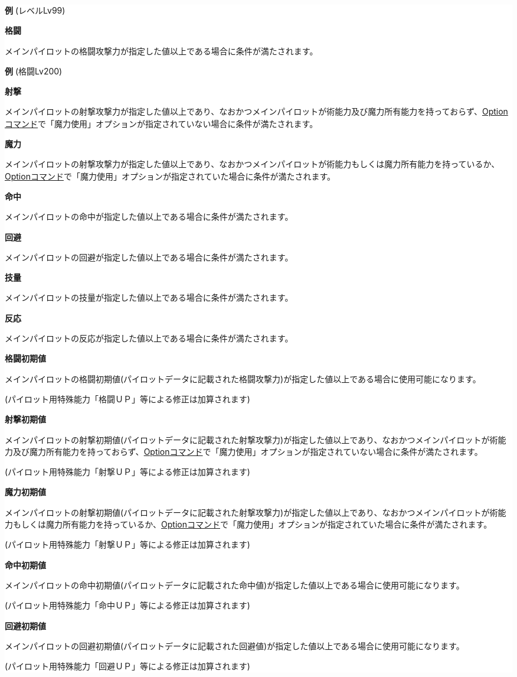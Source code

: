 **例** (レベルLv99)

**格闘**

メインパイロットの格闘攻撃力が指定した値以上である場合に条件が満たされます。

**例** (格闘Lv200)

**射撃**

メインパイロットの射撃攻撃力が指定した値以上であり、なおかつメインパイロットが術能力及び魔力所有能力を持っておらず、[Optionコマンド](Optionコマンド.md)で「魔力使用」オプションが指定されていない場合に条件が満たされます。

**魔力**

メインパイロットの射撃攻撃力が指定した値以上であり、なおかつメインパイロットが術能力もしくは魔力所有能力を持っているか、[Optionコマンド](Optionコマンド.md)で「魔力使用」オプションが指定されていた場合に条件が満たされます。

**命中**

メインパイロットの命中が指定した値以上である場合に条件が満たされます。

**回避**

メインパイロットの回避が指定した値以上である場合に条件が満たされます。

**技量**

メインパイロットの技量が指定した値以上である場合に条件が満たされます。

**反応**

メインパイロットの反応が指定した値以上である場合に条件が満たされます。

**格闘初期値**

メインパイロットの格闘初期値(パイロットデータに記載された格闘攻撃力)が指定した値以上である場合に使用可能になります。

(パイロット用特殊能力「格闘ＵＰ」等による修正は加算されます)

**射撃初期値**

メインパイロットの射撃初期値(パイロットデータに記載された射撃攻撃力)が指定した値以上であり、なおかつメインパイロットが術能力及び魔力所有能力を持っておらず、[Optionコマンド](Optionコマンド.md)で「魔力使用」オプションが指定されていない場合に条件が満たされます。

(パイロット用特殊能力「射撃ＵＰ」等による修正は加算されます)

**魔力初期値**

メインパイロットの射撃初期値(パイロットデータに記載された射撃攻撃力)が指定した値以上であり、なおかつメインパイロットが術能力もしくは魔力所有能力を持っているか、[Optionコマンド](Optionコマンド.md)で「魔力使用」オプションが指定されていた場合に条件が満たされます。

(パイロット用特殊能力「射撃ＵＰ」等による修正は加算されます)

**命中初期値**

メインパイロットの命中初期値(パイロットデータに記載された命中値)が指定した値以上である場合に使用可能になります。

(パイロット用特殊能力「命中ＵＰ」等による修正は加算されます)

**回避初期値**

メインパイロットの回避初期値(パイロットデータに記載された回避値)が指定した値以上である場合に使用可能になります。

(パイロット用特殊能力「回避ＵＰ」等による修正は加算されます)
